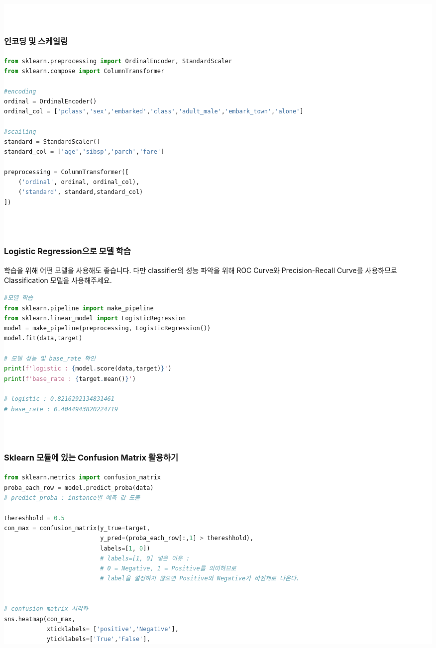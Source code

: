 <br><br>

### 인코딩 및 스케일링

```python
from sklearn.preprocessing import OrdinalEncoder, StandardScaler
from sklearn.compose import ColumnTransformer

#encoding
ordinal = OrdinalEncoder()
ordinal_col = ['pclass','sex','embarked','class','adult_male','embark_town','alone']

#scailing
standard = StandardScaler()
standard_col = ['age','sibsp','parch','fare']

preprocessing = ColumnTransformer([
    ('ordinal', ordinal, ordinal_col),
    ('standard', standard,standard_col)
])
```

<br><br>

### Logistic Regression으로 모델 학습

학습을 위해 어떤 모델을 사용해도 좋습니다. 다만 classifier의 성능 파악을 위해 ROC Curve와 Precision-Recall Curve를 사용하므로 Classification 모델을 사용해주세요.

```python
#모델 학습
from sklearn.pipeline import make_pipeline
from sklearn.linear_model import LogisticRegression
model = make_pipeline(preprocessing, LogisticRegression())
model.fit(data,target)

# 모델 성능 및 base_rate 확인
print(f'logistic : {model.score(data,target)}')
print(f'base_rate : {target.mean()}')

# logistic : 0.8216292134831461
# base_rate : 0.4044943820224719
```

<br><br>

### Sklearn 모듈에 있는 Confusion Matrix 활용하기

```python
from sklearn.metrics import confusion_matrix
proba_each_row = model.predict_proba(data)
# predict_proba : instance별 예측 값 도출

thereshhold = 0.5
con_max = confusion_matrix(y_true=target,
                           y_pred=(proba_each_row[:,1] > thereshhold),
                           labels=[1, 0])
                           # labels=[1, 0] 넣은 이유 :
                           # 0 = Negative, 1 = Positive를 의미하므로
                           # label을 설정하지 않으면 Positive와 Negative가 바뀐체로 나온다.


# confusion matrix 시각화
sns.heatmap(con_max,
            xticklabels= ['positive','Negative'],
            yticklabels=['True','False'],
```
